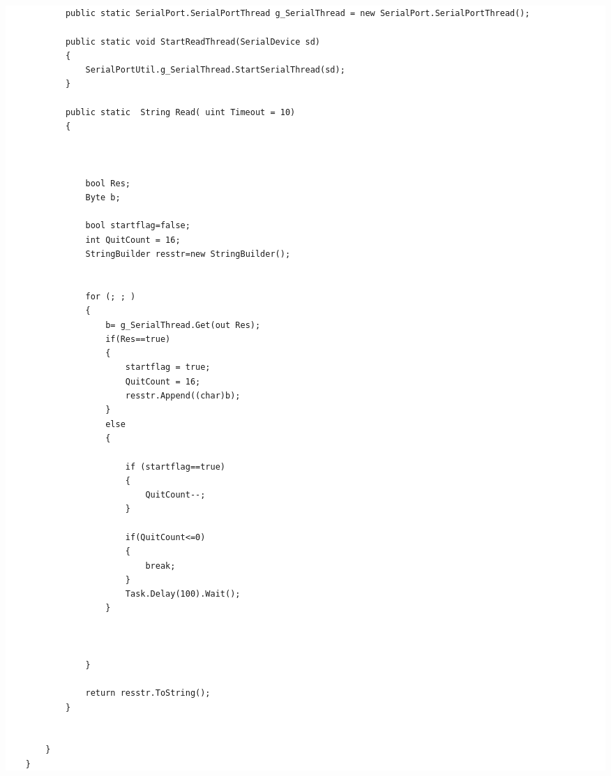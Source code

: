 
                public static SerialPort.SerialPortThread g_SerialThread = new SerialPort.SerialPortThread();

                public static void StartReadThread(SerialDevice sd)
                {
                    SerialPortUtil.g_SerialThread.StartSerialThread(sd);
                }

                public static  String Read( uint Timeout = 10)
                {

                

                    bool Res;
                    Byte b;

                    bool startflag=false;
                    int QuitCount = 16;
                    StringBuilder resstr=new StringBuilder();


                    for (; ; )
                    {
                        b= g_SerialThread.Get(out Res);
                        if(Res==true)
                        {
                            startflag = true;
                            QuitCount = 16;
                            resstr.Append((char)b);
                        }
                        else
                        {

                            if (startflag==true)
                            {
                                QuitCount--;
                            }

                            if(QuitCount<=0)
                            {
                                break;
                            }
                            Task.Delay(100).Wait();
                        }



                    }

                    return resstr.ToString();
                }


            }
        }
